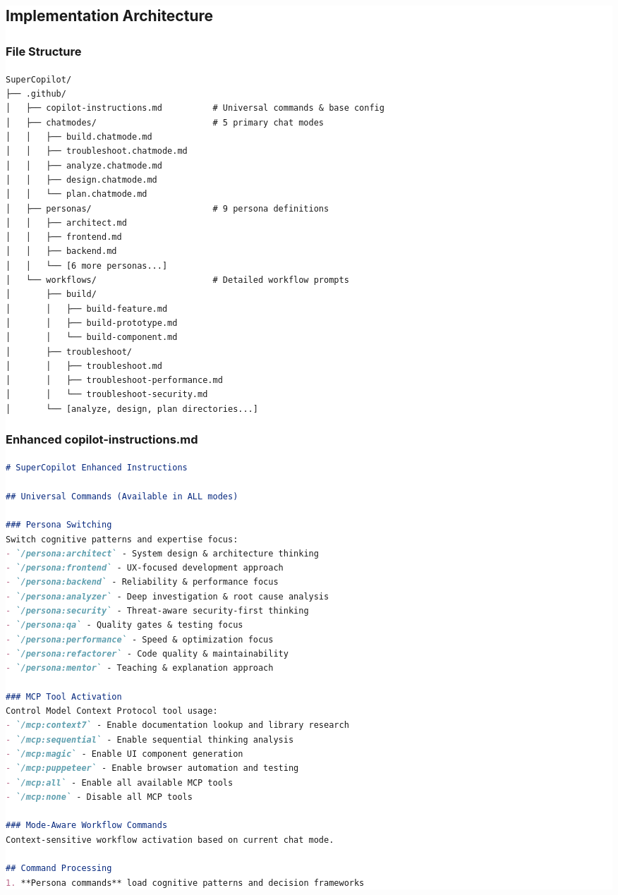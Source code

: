 ## Implementation Architecture

### File Structure
```
SuperCopilot/
├── .github/
│   ├── copilot-instructions.md          # Universal commands & base config
│   ├── chatmodes/                       # 5 primary chat modes
│   │   ├── build.chatmode.md
│   │   ├── troubleshoot.chatmode.md
│   │   ├── analyze.chatmode.md
│   │   ├── design.chatmode.md
│   │   └── plan.chatmode.md
│   ├── personas/                        # 9 persona definitions
│   │   ├── architect.md
│   │   ├── frontend.md
│   │   ├── backend.md
│   │   └── [6 more personas...]
│   └── workflows/                       # Detailed workflow prompts
│       ├── build/
│       │   ├── build-feature.md
│       │   ├── build-prototype.md
│       │   └── build-component.md
│       ├── troubleshoot/
│       │   ├── troubleshoot.md
│       │   ├── troubleshoot-performance.md
│       │   └── troubleshoot-security.md
│       └── [analyze, design, plan directories...]
```

### Enhanced copilot-instructions.md

```markdown
# SuperCopilot Enhanced Instructions

## Universal Commands (Available in ALL modes)

### Persona Switching
Switch cognitive patterns and expertise focus:
- `/persona:architect` - System design & architecture thinking
- `/persona:frontend` - UX-focused development approach
- `/persona:backend` - Reliability & performance focus
- `/persona:analyzer` - Deep investigation & root cause analysis
- `/persona:security` - Threat-aware security-first thinking
- `/persona:qa` - Quality gates & testing focus
- `/persona:performance` - Speed & optimization focus
- `/persona:refactorer` - Code quality & maintainability
- `/persona:mentor` - Teaching & explanation approach

### MCP Tool Activation
Control Model Context Protocol tool usage:
- `/mcp:context7` - Enable documentation lookup and library research
- `/mcp:sequential` - Enable sequential thinking analysis
- `/mcp:magic` - Enable UI component generation
- `/mcp:puppeteer` - Enable browser automation and testing
- `/mcp:all` - Enable all available MCP tools
- `/mcp:none` - Disable all MCP tools

### Mode-Aware Workflow Commands
Context-sensitive workflow activation based on current chat mode.

## Command Processing
1. **Persona commands** load cognitive patterns and decision frameworks
```